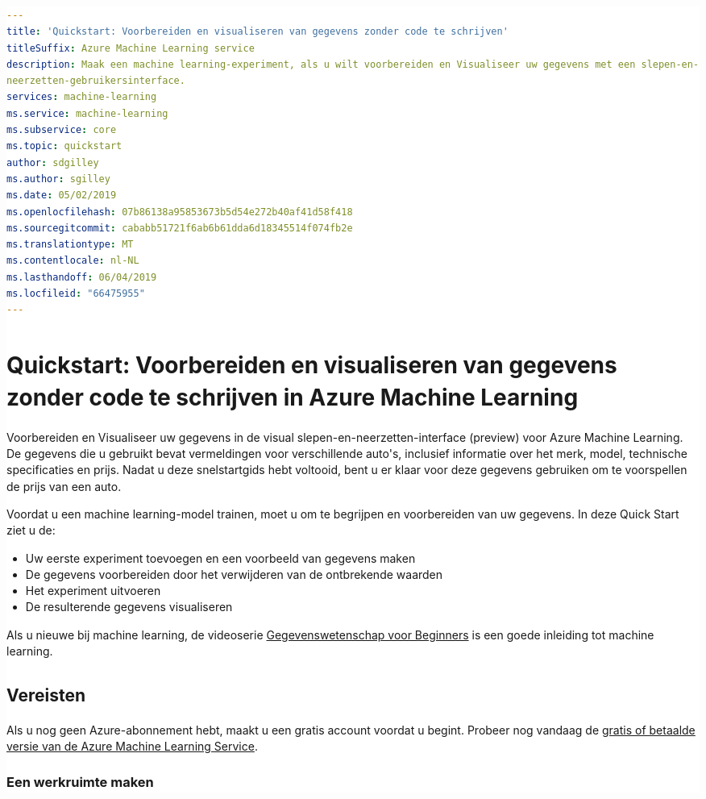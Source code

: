 ```yaml
---
title: 'Quickstart: Voorbereiden en visualiseren van gegevens zonder code te schrijven'
titleSuffix: Azure Machine Learning service
description: Maak een machine learning-experiment, als u wilt voorbereiden en Visualiseer uw gegevens met een slepen-en-neerzetten-gebruikersinterface.
services: machine-learning
ms.service: machine-learning
ms.subservice: core
ms.topic: quickstart
author: sdgilley
ms.author: sgilley
ms.date: 05/02/2019
ms.openlocfilehash: 07b86138a95853673b5d54e272b40af41d58f418
ms.sourcegitcommit: cababb51721f6ab6b61dda6d18345514f074fb2e
ms.translationtype: MT
ms.contentlocale: nl-NL
ms.lasthandoff: 06/04/2019
ms.locfileid: "66475955"
---
```

# <a name="quickstart-prepare-and-visualize-data-without-writing-code-in-azure-machine-learning"></a>Quickstart: Voorbereiden en visualiseren van gegevens zonder code te schrijven in Azure Machine Learning

Voorbereiden en Visualiseer uw gegevens in de visual slepen-en-neerzetten-interface (preview) voor Azure Machine Learning. De gegevens die u gebruikt bevat vermeldingen voor verschillende auto's, inclusief informatie over het merk, model, technische specificaties en prijs. Nadat u deze snelstartgids hebt voltooid, bent u er klaar voor deze gegevens gebruiken om te voorspellen de prijs van een auto. 

Voordat u een machine learning-model trainen, moet u om te begrijpen en voorbereiden van uw gegevens.  In deze Quick Start ziet u de:

- Uw eerste experiment toevoegen en een voorbeeld van gegevens maken
- De gegevens voorbereiden door het verwijderen van de ontbrekende waarden
- Het experiment uitvoeren
- De resulterende gegevens visualiseren

Als u nieuwe bij machine learning, de videoserie [Gegevenswetenschap voor Beginners](https://docs.microsoft.com/azure/machine-learning/studio/data-science-for-beginners-the-5-questions-data-science-answers) is een goede inleiding tot machine learning.

## <a name="prerequisites"></a>Vereisten

Als u nog geen Azure-abonnement hebt, maakt u een gratis account voordat u begint. Probeer nog vandaag de [gratis of betaalde versie van de Azure Machine Learning Service](https://aka.ms/AMLFree).

### <a name="create-a-workspace"></a>Een werkruimte maken
